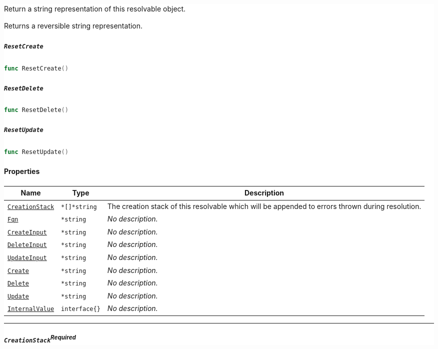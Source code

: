 Return a string representation of this resolvable object.

Returns a reversible string representation.

##### `ResetCreate` <a name="ResetCreate" id="rhizo-co-terraform-provider-oci.dataSafeSetSecurityAssessmentBaseline.DataSafeSetSecurityAssessmentBaselineTimeoutsOutputReference.resetCreate"></a>

```go
func ResetCreate()
```

##### `ResetDelete` <a name="ResetDelete" id="rhizo-co-terraform-provider-oci.dataSafeSetSecurityAssessmentBaseline.DataSafeSetSecurityAssessmentBaselineTimeoutsOutputReference.resetDelete"></a>

```go
func ResetDelete()
```

##### `ResetUpdate` <a name="ResetUpdate" id="rhizo-co-terraform-provider-oci.dataSafeSetSecurityAssessmentBaseline.DataSafeSetSecurityAssessmentBaselineTimeoutsOutputReference.resetUpdate"></a>

```go
func ResetUpdate()
```


#### Properties <a name="Properties" id="Properties"></a>

| **Name** | **Type** | **Description** |
| --- | --- | --- |
| <code><a href="#rhizo-co-terraform-provider-oci.dataSafeSetSecurityAssessmentBaseline.DataSafeSetSecurityAssessmentBaselineTimeoutsOutputReference.property.creationStack">CreationStack</a></code> | <code>*[]*string</code> | The creation stack of this resolvable which will be appended to errors thrown during resolution. |
| <code><a href="#rhizo-co-terraform-provider-oci.dataSafeSetSecurityAssessmentBaseline.DataSafeSetSecurityAssessmentBaselineTimeoutsOutputReference.property.fqn">Fqn</a></code> | <code>*string</code> | *No description.* |
| <code><a href="#rhizo-co-terraform-provider-oci.dataSafeSetSecurityAssessmentBaseline.DataSafeSetSecurityAssessmentBaselineTimeoutsOutputReference.property.createInput">CreateInput</a></code> | <code>*string</code> | *No description.* |
| <code><a href="#rhizo-co-terraform-provider-oci.dataSafeSetSecurityAssessmentBaseline.DataSafeSetSecurityAssessmentBaselineTimeoutsOutputReference.property.deleteInput">DeleteInput</a></code> | <code>*string</code> | *No description.* |
| <code><a href="#rhizo-co-terraform-provider-oci.dataSafeSetSecurityAssessmentBaseline.DataSafeSetSecurityAssessmentBaselineTimeoutsOutputReference.property.updateInput">UpdateInput</a></code> | <code>*string</code> | *No description.* |
| <code><a href="#rhizo-co-terraform-provider-oci.dataSafeSetSecurityAssessmentBaseline.DataSafeSetSecurityAssessmentBaselineTimeoutsOutputReference.property.create">Create</a></code> | <code>*string</code> | *No description.* |
| <code><a href="#rhizo-co-terraform-provider-oci.dataSafeSetSecurityAssessmentBaseline.DataSafeSetSecurityAssessmentBaselineTimeoutsOutputReference.property.delete">Delete</a></code> | <code>*string</code> | *No description.* |
| <code><a href="#rhizo-co-terraform-provider-oci.dataSafeSetSecurityAssessmentBaseline.DataSafeSetSecurityAssessmentBaselineTimeoutsOutputReference.property.update">Update</a></code> | <code>*string</code> | *No description.* |
| <code><a href="#rhizo-co-terraform-provider-oci.dataSafeSetSecurityAssessmentBaseline.DataSafeSetSecurityAssessmentBaselineTimeoutsOutputReference.property.internalValue">InternalValue</a></code> | <code>interface{}</code> | *No description.* |

---

##### `CreationStack`<sup>Required</sup> <a name="CreationStack" id="rhizo-co-terraform-provider-oci.dataSafeSetSecurityAssessmentBaseline.DataSafeSetSecurityAssessmentBaselineTimeoutsOutputReference.property.creationStack"></a>
